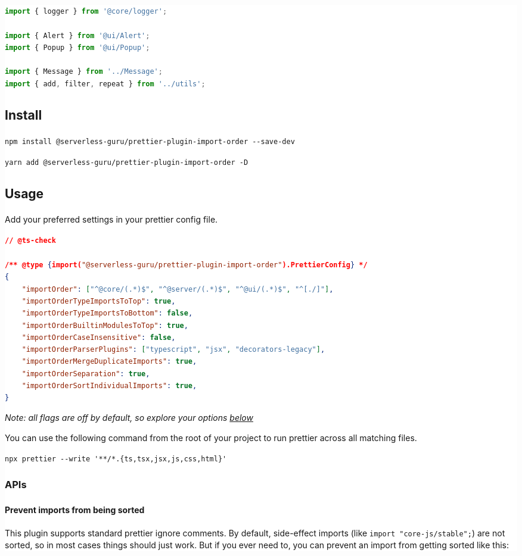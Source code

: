 ```javascript
import { logger } from '@core/logger';

import { Alert } from '@ui/Alert';
import { Popup } from '@ui/Popup';

import { Message } from '../Message';
import { add, filter, repeat } from '../utils';
```

## Install

```shell
npm install @serverless-guru/prettier-plugin-import-order --save-dev
```

```shell
yarn add @serverless-guru/prettier-plugin-import-order -D
```

## Usage

Add your preferred settings in your prettier config file.

```json
// @ts-check

/** @type {import("@serverless-guru/prettier-plugin-import-order").PrettierConfig} */
{
    "importOrder": ["^@core/(.*)$", "^@server/(.*)$", "^@ui/(.*)$", "^[./]"],
    "importOrderTypeImportsToTop": true,
    "importOrderTypeImportsToBottom": false,
    "importOrderBuiltinModulesToTop": true,
    "importOrderCaseInsensitive": false,
    "importOrderParserPlugins": ["typescript", "jsx", "decorators-legacy"],
    "importOrderMergeDuplicateImports": true,
    "importOrderSeparation": true,
    "importOrderSortIndividualImports": true,
}
```

_Note: all flags are off by default, so explore your options [below](#apis)_

You can use the following command from the root of your project to run prettier across all matching files.

```shell
npx prettier --write '**/*.{ts,tsx,jsx,js,css,html}'
```

### APIs

#### Prevent imports from being sorted

This plugin supports standard prettier ignore comments. By default, side-effect imports (like
`import "core-js/stable";`) are not sorted, so in most cases things should just work. But if you ever need to, you can
prevent an import from getting sorted like this:
